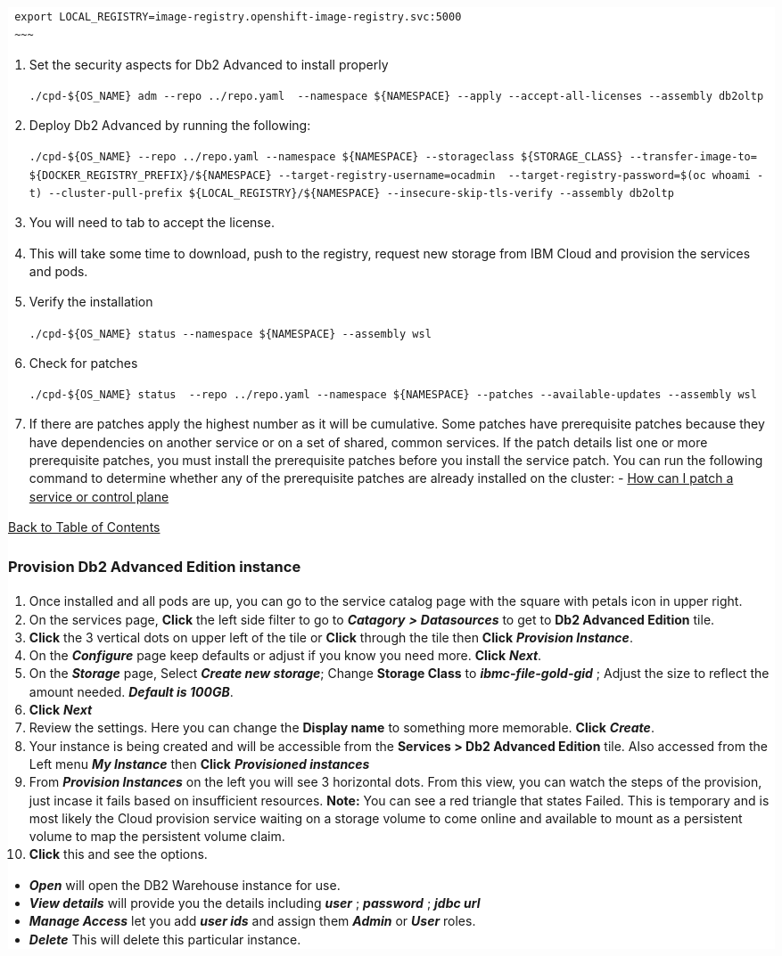      export LOCAL_REGISTRY=image-registry.openshift-image-registry.svc:5000
     ~~~
 1. Set the security aspects for Db2 Advanced to install properly
    ~~~
    ./cpd-${OS_NAME} adm --repo ../repo.yaml  --namespace ${NAMESPACE} --apply --accept-all-licenses --assembly db2oltp
    ~~~

 1. Deploy Db2 Advanced by running the following:
    ~~~
    ./cpd-${OS_NAME} --repo ../repo.yaml --namespace ${NAMESPACE} --storageclass ${STORAGE_CLASS} --transfer-image-to=${DOCKER_REGISTRY_PREFIX}/${NAMESPACE} --target-registry-username=ocadmin  --target-registry-password=$(oc whoami -t) --cluster-pull-prefix ${LOCAL_REGISTRY}/${NAMESPACE} --insecure-skip-tls-verify --assembly db2oltp
    ~~~
 1. You will need to tab to accept the license.
 1. This will take some time to download, push to the registry, request new storage from IBM Cloud and provision the services and pods.  
 1. Verify the installation  
    ~~~
    ./cpd-${OS_NAME} status --namespace ${NAMESPACE} --assembly wsl
    ~~~
 1. Check for patches
    ~~~
    ./cpd-${OS_NAME} status  --repo ../repo.yaml --namespace ${NAMESPACE} --patches --available-updates --assembly wsl
    ~~~
  1. If there are patches  apply the highest number as it will be cumulative.  Some patches have prerequisite patches because they have dependencies on another service or on a set of shared, common services. If the patch details list one or more prerequisite patches, you must install the prerequisite patches before you install the service patch. You can run the following command to determine whether any of the prerequisite patches are already installed on the cluster:
    - [How can I patch a service or control plane](#how-can-i-patch-a-service-or-control-plane)

  [Back to Table of Contents](https://tjmcmanus.github.io/IBMPartnerDemo/Data30.html)

### Provision Db2 Advanced Edition instance
 1. Once installed and all pods are up, you can go to the service catalog page with the square with petals icon in upper right.  
 1. On the services page, **Click** the left side filter to go to ***Catagory*** ***>*** ***Datasources*** to get to **Db2 Advanced Edition** tile.  
 1. **Click** the 3 vertical dots on upper left of the tile or **Click** through the tile then **Click** ***Provision Instance***.
 1. On the ***Configure*** page keep defaults or adjust if you know you need more.  **Click** ***Next***.
 1. On the ***Storage*** page, Select ***Create new storage***; Change **Storage Class** to ***ibmc-file-gold-gid*** ; Adjust the size to reflect the amount needed.  ***Default is 100GB***.
 1. **Click** ***Next***
 1. Review the settings. Here you can change the **Display name** to something more memorable. **Click** ***Create***.
 1. Your instance is being created and will be accessible from the **Services > Db2 Advanced Edition** tile.  Also accessed from the Left menu ***My Instance*** then **Click** ***Provisioned instances***
 1. From ***Provision Instances*** on the left you will see 3 horizontal dots. From this view, you can watch the steps of the provision, just incase it fails based on insufficient resources.
**Note:** You can see a red triangle that states Failed. This is temporary and is most likely the Cloud provision service waiting on a storage volume to come online and available to mount as a persistent volume to map the persistent volume claim.
 1. **Click** this and see the options.
  - ***Open*** will open the DB2 Warehouse instance for use.
  - ***View details*** will provide you the details including ***user*** ; ***password*** ; ***jdbc url***
  - ***Manage Access*** let you add ***user ids*** and assign them ***Admin*** or ***User*** roles.
  - ***Delete*** This will delete this particular instance.
